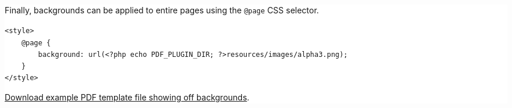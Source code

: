 Finally, backgrounds can be applied to entire pages using the `@page` CSS selector.

```{.language-css}
<style>
    @page {
        background: url(<?php echo PDF_PLUGIN_DIR; ?>resources/images/alpha3.png);
    }
</style>
```

[Download example PDF template file showing off backgrounds](https://gist.github.com/blueliquiddesigns/3dd390739b21292a1c20).
